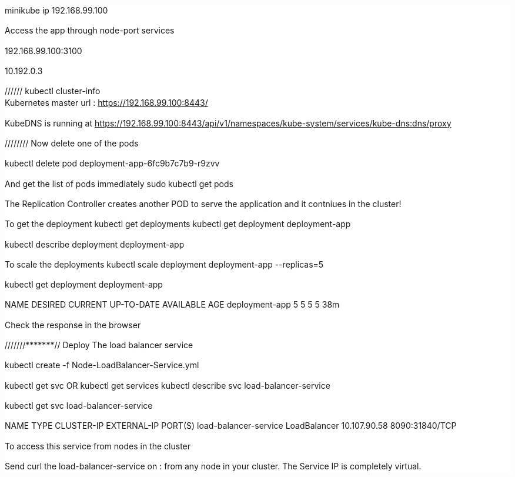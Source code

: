 minikube ip
192.168.99.100

Access the app through node-port services

192.168.99.100:3100

10.192.0.3

//////
kubectl cluster-info  
Kubernetes master url : https://192.168.99.100:8443/

KubeDNS is running at https://192.168.99.100:8443/api/v1/namespaces/kube-system/services/kube-dns:dns/proxy

////////
Now delete one of the pods  

kubectl delete pod deployment-app-6fc9b7c7b9-r9zvv

And get the list of pods immediately
sudo kubectl get pods

The Replication Controller creates another POD to serve the application and it contniues in the cluster!

To get the deployment
kubectl get deployments
kubectl get deployment deployment-app

kubectl describe deployment deployment-app

To scale the deployments
kubectl scale deployment deployment-app --replicas=5 

kubectl get deployment deployment-app

NAME             DESIRED   CURRENT   UP-TO-DATE   AVAILABLE   AGE
deployment-app   5         5         5            5           38m

 Check the response in the browser

///////*******//
Deploy The load balancer service

kubectl create -f Node-LoadBalancer-Service.yml

kubectl  get svc  OR kubectl  get services
kubectl  describe  svc load-balancer-service

kubectl  get  svc load-balancer-service

NAME                    TYPE           CLUSTER-IP     EXTERNAL-IP   PORT(S)
load-balancer-service   LoadBalancer   10.107.90.58   <pending>     8090:31840/TCP

To access this service from nodes in the cluster

Send curl the load-balancer-service on <CLUSTER-IP>:<PORT> from any node in your cluster. The Service IP is completely virtual.
